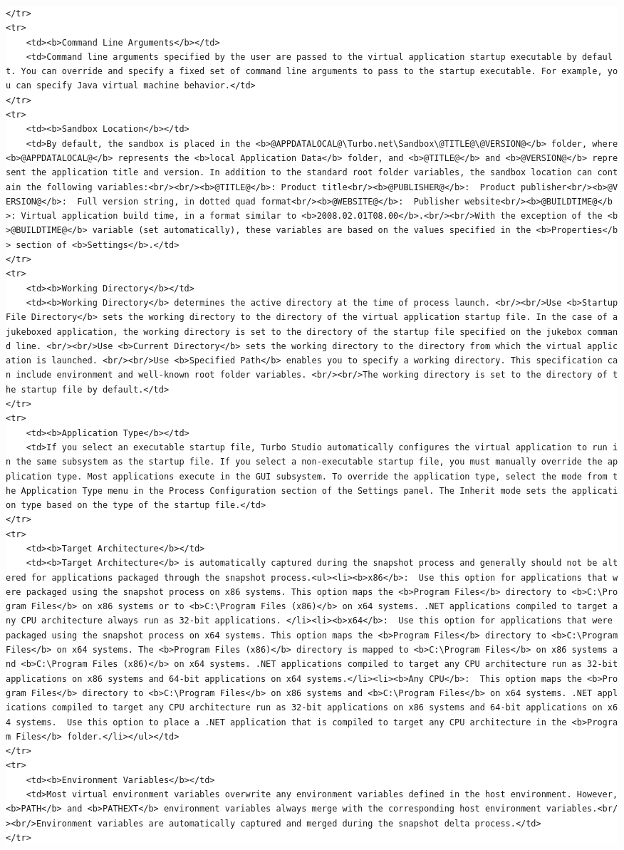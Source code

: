 	</tr>
	<tr>
		<td><b>Command Line Arguments</b></td>
		<td>Command line arguments specified by the user are passed to the virtual application startup executable by default. You can override and specify a fixed set of command line arguments to pass to the startup executable. For example, you can specify Java virtual machine behavior.</td>
	</tr>
	<tr>
		<td><b>Sandbox Location</b></td>
		<td>By default, the sandbox is placed in the <b>@APPDATALOCAL@\Turbo.net\Sandbox\@TITLE@\@VERSION@</b> folder, where <b>@APPDATALOCAL@</b> represents the <b>local Application Data</b> folder, and <b>@TITLE@</b> and <b>@VERSION@</b> represent the application title and version. In addition to the standard root folder variables, the sandbox location can contain the following variables:<br/><br/><b>@TITLE@</b>: Product title<br/><b>@PUBLISHER@</b>:  Product publisher<br/><b>@VERSION@</b>:  Full version string, in dotted quad format<br/><b>@WEBSITE@</b>:  Publisher website<br/><b>@BUILDTIME@</b>: Virtual application build time, in a format similar to <b>2008.02.01T08.00</b>.<br/><br/>With the exception of the <b>@BUILDTIME@</b> variable (set automatically), these variables are based on the values specified in the <b>Properties</b> section of <b>Settings</b>.</td>
	</tr>
	<tr>
		<td><b>Working Directory</b></td>
		<td><b>Working Directory</b> determines the active directory at the time of process launch. <br/><br/>Use <b>Startup File Directory</b> sets the working directory to the directory of the virtual application startup file. In the case of a jukeboxed application, the working directory is set to the directory of the startup file specified on the jukebox command line. <br/><br/>Use <b>Current Directory</b> sets the working directory to the directory from which the virtual application is launched. <br/><br/>Use <b>Specified Path</b> enables you to specify a working directory. This specification can include environment and well-known root folder variables. <br/><br/>The working directory is set to the directory of the startup file by default.</td>
	</tr>
	<tr>
		<td><b>Application Type</b></td>
		<td>If you select an executable startup file, Turbo Studio automatically configures the virtual application to run in the same subsystem as the startup file. If you select a non-executable startup file, you must manually override the application type. Most applications execute in the GUI subsystem. To override the application type, select the mode from the Application Type menu in the Process Configuration section of the Settings panel. The Inherit mode sets the application type based on the type of the startup file.</td>
	</tr>
	<tr>
		<td><b>Target Architecture</b></td>
		<td><b>Target Architecture</b> is automatically captured during the snapshot process and generally should not be altered for applications packaged through the snapshot process.<ul><li><b>x86</b>:  Use this option for applications that were packaged using the snapshot process on x86 systems. This option maps the <b>Program Files</b> directory to <b>C:\Program Files</b> on x86 systems or to <b>C:\Program Files (x86)</b> on x64 systems. .NET applications compiled to target any CPU architecture always run as 32-bit applications. </li><li><b>x64</b>:  Use this option for applications that were packaged using the snapshot process on x64 systems. This option maps the <b>Program Files</b> directory to <b>C:\Program Files</b> on x64 systems. The <b>Program Files (x86)</b> directory is mapped to <b>C:\Program Files</b> on x86 systems and <b>C:\Program Files (x86)</b> on x64 systems. .NET applications compiled to target any CPU architecture run as 32-bit applications on x86 systems and 64-bit applications on x64 systems.</li><li><b>Any CPU</b>:  This option maps the <b>Program Files</b> directory to <b>C:\Program Files</b> on x86 systems and <b>C:\Program Files</b> on x64 systems. .NET applications compiled to target any CPU architecture run as 32-bit applications on x86 systems and 64-bit applications on x64 systems.  Use this option to place a .NET application that is compiled to target any CPU architecture in the <b>Program Files</b> folder.</li></ul></td>
	</tr>
	<tr>
		<td><b>Environment Variables</b></td>
		<td>Most virtual environment variables overwrite any environment variables defined in the host environment. However, <b>PATH</b> and <b>PATHEXT</b> environment variables always merge with the corresponding host environment variables.<br/><br/>Environment variables are automatically captured and merged during the snapshot delta process.</td>
	</tr>